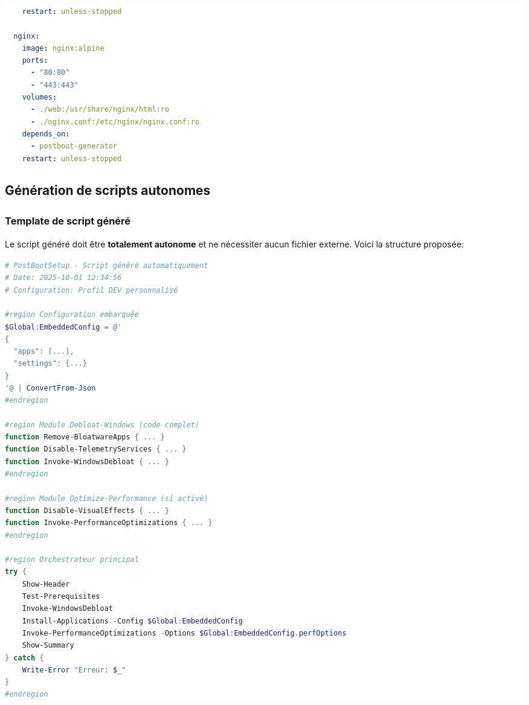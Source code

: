 ```yaml
    restart: unless-stopped

  nginx:
    image: nginx:alpine
    ports:
      - "80:80"
      - "443:443"
    volumes:
      - ./web:/usr/share/nginx/html:ro
      - ./nginx.conf:/etc/nginx/nginx.conf:ro
    depends_on:
      - postboot-generator
    restart: unless-stopped
```

## Génération de scripts autonomes

### Template de script généré

Le script généré doit être **totalement autonome** et ne nécessiter aucun fichier externe. Voici la structure proposée:

```powershell
# PostBootSetup - Script généré automatiquement
# Date: 2025-10-01 12:34:56
# Configuration: Profil DEV personnalisé

#region Configuration embarquée
$Global:EmbeddedConfig = @'
{
  "apps": [...],
  "settings": {...}
}
'@ | ConvertFrom-Json
#endregion

#region Module Debloat-Windows (code complet)
function Remove-BloatwareApps { ... }
function Disable-TelemetryServices { ... }
function Invoke-WindowsDebloat { ... }
#endregion

#region Module Optimize-Performance (si activé)
function Disable-VisualEffects { ... }
function Invoke-PerformanceOptimizations { ... }
#endregion

#region Orchestrateur principal
try {
    Show-Header
    Test-Prerequisites
    Invoke-WindowsDebloat
    Install-Applications -Config $Global:EmbeddedConfig
    Invoke-PerformanceOptimizations -Options $Global:EmbeddedConfig.perfOptions
    Show-Summary
} catch {
    Write-Error "Erreur: $_"
}
#endregion
```

